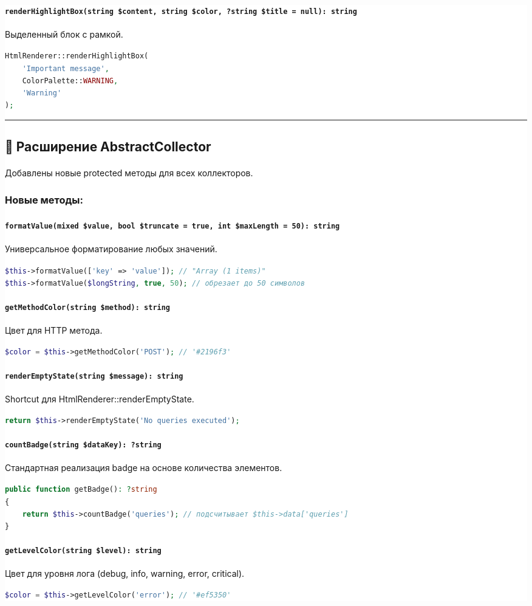 #### `renderHighlightBox(string $content, string $color, ?string $title = null): string`
Выделенный блок с рамкой.
```php
HtmlRenderer::renderHighlightBox(
    'Important message',
    ColorPalette::WARNING,
    'Warning'
);
```

---

## 🔧 Расширение AbstractCollector

Добавлены новые protected методы для всех коллекторов.

### Новые методы:

#### `formatValue(mixed $value, bool $truncate = true, int $maxLength = 50): string`
Универсальное форматирование любых значений.
```php
$this->formatValue(['key' => 'value']); // "Array (1 items)"
$this->formatValue($longString, true, 50); // обрезает до 50 символов
```

#### `getMethodColor(string $method): string`
Цвет для HTTP метода.
```php
$color = $this->getMethodColor('POST'); // '#2196f3'
```

#### `renderEmptyState(string $message): string`
Shortcut для HtmlRenderer::renderEmptyState.
```php
return $this->renderEmptyState('No queries executed');
```

#### `countBadge(string $dataKey): ?string`
Стандартная реализация badge на основе количества элементов.
```php
public function getBadge(): ?string
{
    return $this->countBadge('queries'); // подсчитывает $this->data['queries']
}
```

#### `getLevelColor(string $level): string`
Цвет для уровня лога (debug, info, warning, error, critical).
```php
$color = $this->getLevelColor('error'); // '#ef5350'
```
